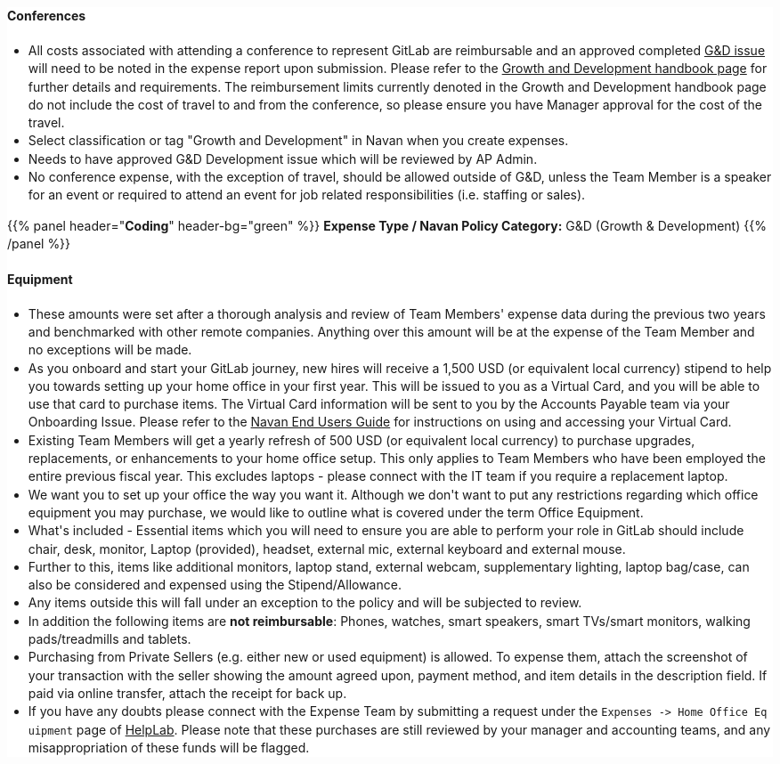 #### Conferences

- All costs associated with attending a conference to represent GitLab are reimbursable and an approved completed [G&D issue](/handbook/people-group/learning-and-development/growth-and-development/) will need to be noted in the expense report upon submission. Please refer to the [Growth and Development handbook page](/handbook/people-group/learning-and-development/growth-and-development/) for further details and requirements. The reimbursement limits currently denoted in the Growth and Development handbook page do not include the cost of travel to and from the conference, so please ensure you have Manager approval for the cost of the travel.
- Select classification or tag "Growth and Development" in Navan when you create expenses.
- Needs to have approved G&D Development issue which will be reviewed by AP Admin.
- No conference expense, with the exception of travel, should be allowed outside of G&D, unless the Team Member is a speaker for an event or required to attend an event for job related responsibilities (i.e. staffing or sales).

{{% panel header="**Coding**" header-bg="green" %}}
**Expense Type / Navan Policy Category:** G&D (Growth & Development)
{{% /panel %}}

#### Equipment

- These amounts were set after a thorough analysis and review of Team Members' expense data during the previous two years and benchmarked with other remote companies. Anything over this amount will be at the expense of the Team Member and no exceptions will be made.
- As you onboard and start your GitLab journey, new hires will receive a 1,500 USD (or equivalent local currency) stipend to help you towards setting up your home office in your first year. This will be issued to you as a Virtual Card, and you will be able to use that card to purchase items. The Virtual Card information will be sent to you by the Accounts Payable team via your Onboarding Issue. Please refer to the  [Navan End Users Guide](/handbook/business-technology/enterprise-applications/guides/navan-expense-guide/) for instructions on using and accessing your Virtual Card.
- Existing Team Members will get a yearly refresh of 500 USD (or equivalent local currency) to purchase upgrades, replacements, or enhancements to your home office setup. This only applies to Team Members who have been employed the entire previous fiscal year. This excludes laptops - please connect with the IT team if you require a replacement laptop.
- We want you to set up your office the way you want it. Although we don't want to put any restrictions regarding which office equipment you may purchase, we would like to outline what is covered under the term Office Equipment.
- What's included - Essential items which you will need to ensure you are able to perform your role in GitLab should include chair, desk, monitor, Laptop (provided), headset, external mic, external keyboard and external mouse.
- Further to this, items like additional monitors, laptop stand, external webcam, supplementary lighting, laptop bag/case, can also be considered and expensed using the Stipend/Allowance.
- Any items outside this will fall under an exception to the policy and will be subjected to review.
- In addition the following items are **not reimbursable**: Phones, watches, smart speakers, smart TVs/smart monitors, walking pads/treadmills and tablets.
- Purchasing from Private Sellers (e.g. either new or used equipment) is allowed. To expense them, attach the screenshot of your transaction with the seller showing the amount agreed upon, payment method, and item details in the description field. If paid via online transfer, attach the receipt for back up.
- If you have any doubts please connect with the Expense Team by submitting a request under the `Expenses -> Home Office Equipment` page of [HelpLab](/handbook/business-technology/enterprise-applications/guides/helplab-guide/). Please note that these purchases are still reviewed by your manager and accounting teams, and any misappropriation of these funds will be flagged.
